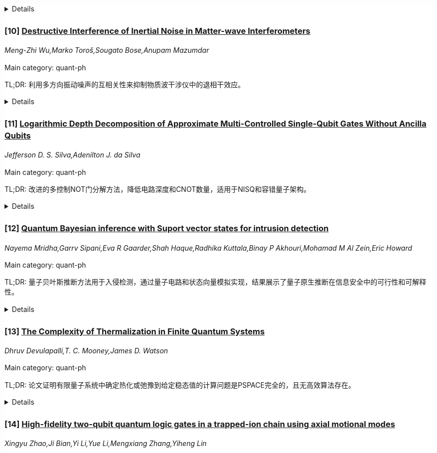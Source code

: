 
<details><summary>Details</summary></details>


### [10] [Destructive Interference of Inertial Noise in Matter-wave Interferometers](https://arxiv.org/abs/2507.00280)
*Meng-Zhi Wu,Marko Toroš,Sougato Bose,Anupam Mazumdar*

Main category: quant-ph

TL;DR: 利用多方向振动噪声的互相关性来抑制物质波干涉仪中的退相干效应。


<details><summary>Details</summary></details>


### [11] [Logarithmic Depth Decomposition of Approximate Multi-Controlled Single-Qubit Gates Without Ancilla Qubits](https://arxiv.org/abs/2507.00400)
*Jefferson D. S. Silva,Adenilton J. da Silva*

Main category: quant-ph

TL;DR: 改进的多控制NOT门分解方法，降低电路深度和CNOT数量，适用于NISQ和容错量子架构。


<details><summary>Details</summary></details>


### [12] [Quantum Bayesian inference with Suport vector states for intrusion detection](https://arxiv.org/abs/2507.00403)
*Nayema Mridha,Garrv Sipani,Eva R Gaarder,Shah Haque,Radhika Kuttala,Binay P Akhouri,Mohamad M Al Zein,Eric Howard*

Main category: quant-ph

TL;DR: 量子贝叶斯推断方法用于入侵检测，通过量子电路和状态向量模拟实现，结果展示了量子原生推断在信息安全中的可行性和可解释性。


<details><summary>Details</summary></details>


### [13] [The Complexity of Thermalization in Finite Quantum Systems](https://arxiv.org/abs/2507.00405)
*Dhruv Devulapalli,T. C. Mooney,James D. Watson*

Main category: quant-ph

TL;DR: 论文证明有限量子系统中确定热化或弛豫到给定稳态值的计算问题是PSPACE完全的，且无高效算法存在。


<details><summary>Details</summary></details>


### [14] [High-fidelity two-qubit quantum logic gates in a trapped-ion chain using axial motional modes](https://arxiv.org/abs/2507.00504)
*Xingyu Zhao,Ji Bian,Yi Li,Yue Li,Mengxiang Zhang,Yiheng Lin*
